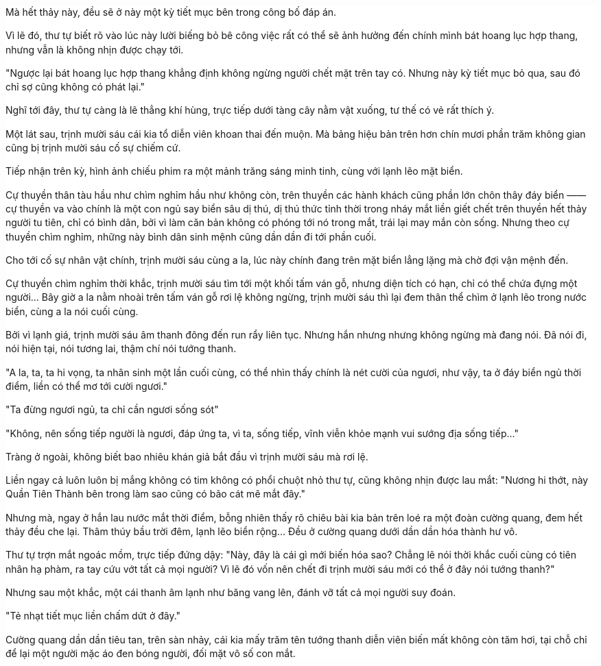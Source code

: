 Mà hết thảy này, đều sẽ ở này một kỳ tiết mục bên trong công bố đáp án.

Vì lẽ đó, thư tự biết rõ vào lúc này lười biếng bỏ bê công việc rất có thể sẽ ảnh hưởng đến chính mình bát hoang lục hợp thang, nhưng vẫn là không nhịn được chạy tới.

"Ngược lại bát hoang lục hợp thang khẳng định không ngừng người chết mặt trên tay có. Nhưng này kỳ tiết mục bỏ qua, sau đó chỉ sợ cũng không có phát lại."

Nghĩ tới đây, thư tự càng là lẽ thẳng khí hùng, trực tiếp dưới tàng cây nằm vật xuống, tư thế có vẻ rất thích ý.

Một lát sau, trịnh mười sáu cái kia tổ diễn viên khoan thai đến muộn. Mà bảng hiệu bản trên hơn chín mươi phần trăm không gian cũng bị trịnh mười sáu cố sự chiếm cứ.

Tiếp nhận trên kỳ, hình ảnh chiếu phim ra một mảnh trăng sáng minh tinh, cùng với lạnh lẽo mặt biển.

Cự thuyền thân tàu hầu như chìm nghỉm hầu như không còn, trên thuyền các hành khách cũng phần lớn chôn thây đáy biển —— cự thuyền va vào chính là một con ngủ say biển sâu dị thú, dị thú thức tỉnh thời trong nháy mắt liền giết chết trên thuyền hết thảy người tu tiên, chỉ có bình dân, bởi vì làm căn bản không có phóng tới nó trong mắt, trái lại may mắn còn sống. Nhưng theo cự thuyền chìm nghỉm, những này bình dân sinh mệnh cũng dần dần đi tới phần cuối.

Cho tới cố sự nhân vật chính, trịnh mười sáu cùng a la, lúc này chính đang trên mặt biển lẳng lặng mà chờ đợi vận mệnh đến.

Cự thuyền chìm nghỉm thời khắc, trịnh mười sáu tìm tới một khối tấm ván gỗ, nhưng diện tích có hạn, chỉ có thể chứa đựng một người... Bây giờ a la nằm nhoài trên tấm ván gỗ rơi lệ không ngừng, trịnh mười sáu thì lại đem thân thể chìm ở lạnh lẽo trong nước biển, cùng a la nói cuối cùng.

Bởi vì lạnh giá, trịnh mười sáu âm thanh đông đến run rẩy liên tục. Nhưng hắn nhưng nhưng không ngừng mà đang nói. Đã nói đi, nói hiện tại, nói tương lai, thậm chí nói tướng thanh.

"A la, ta, ta hi vọng, ta nhân sinh một lần cuối cùng, có thể nhìn thấy chính là nét cười của ngươi, như vậy, ta ở đáy biển ngủ thời điểm, liền có thể mơ tới cười ngươi."

"Ta đừng ngươi ngủ, ta chỉ cần ngươi sống sót"

"Không, nên sống tiếp người là ngươi, đáp ứng ta, vì ta, sống tiếp, vĩnh viễn khỏe mạnh vui sướng địa sống tiếp..."

Tràng ở ngoài, không biết bao nhiêu khán giả bắt đầu vì trịnh mười sáu mà rơi lệ.

Liền ngay cả luôn luôn bị mắng không có tim không có phổi chuột nhỏ thư tự, cũng không nhịn được lau mắt: "Nương hi thớt, này Quần Tiên Thành bên trong làm sao cũng có bão cát mê mắt đây."

Nhưng mà, ngay ở hắn lau nước mắt thời điểm, bỗng nhiên thấy rõ chiêu bài kia bản trên loé ra một đoàn cường quang, đem hết thảy đều che lại. Thâm thúy bầu trời đêm, lạnh lẽo biển rộng... Đều ở cường quang dưới dần dần hóa thành hư vô.

Thư tự trợn mắt ngoác mồm, trực tiếp đứng dậy: "Này, đây là cái gì mới biến hóa sao? Chẳng lẽ nói thời khắc cuối cùng có tiên nhân hạ phàm, ra tay cứu vớt tất cả mọi người? Vì lẽ đó vốn nên chết đi trịnh mười sáu mới có thể ở đây nói tướng thanh?"

Nhưng sau một khắc, một cái thanh âm lạnh như băng vang lên, đánh vỡ tất cả mọi người suy đoán.

"Tẻ nhạt tiết mục liền chấm dứt ở đây."

Cường quang dần dần tiêu tan, trên sàn nhảy, cái kia mấy trăm tên tướng thanh diễn viên biến mất không còn tăm hơi, tại chỗ chỉ để lại một người mặc áo đen bóng người, đối mặt vô số con mắt.
